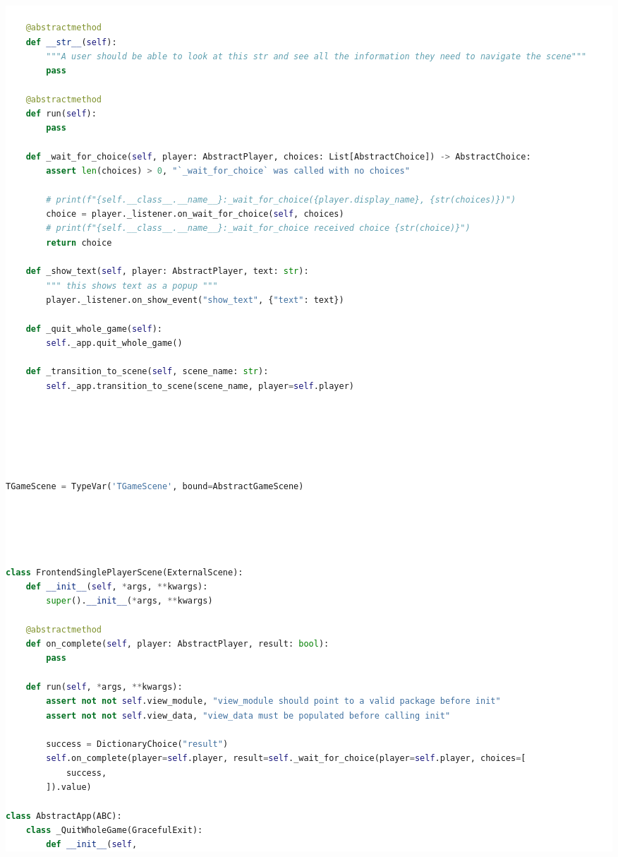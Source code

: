 ```python engine/lib.py

    @abstractmethod
    def __str__(self):
        """A user should be able to look at this str and see all the information they need to navigate the scene"""
        pass

    @abstractmethod
    def run(self):
        pass

    def _wait_for_choice(self, player: AbstractPlayer, choices: List[AbstractChoice]) -> AbstractChoice:
        assert len(choices) > 0, "`_wait_for_choice` was called with no choices"

        # print(f"{self.__class__.__name__}:_wait_for_choice({player.display_name}, {str(choices)})")
        choice = player._listener.on_wait_for_choice(self, choices)
        # print(f"{self.__class__.__name__}:_wait_for_choice received choice {str(choice)}")
        return choice

    def _show_text(self, player: AbstractPlayer, text: str):
        """ this shows text as a popup """
        player._listener.on_show_event("show_text", {"text": text})

    def _quit_whole_game(self):
        self._app.quit_whole_game()

    def _transition_to_scene(self, scene_name: str):
        self._app.transition_to_scene(scene_name, player=self.player)






TGameScene = TypeVar('TGameScene', bound=AbstractGameScene)





class FrontendSinglePlayerScene(ExternalScene):
    def __init__(self, *args, **kwargs):
        super().__init__(*args, **kwargs)

    @abstractmethod
    def on_complete(self, player: AbstractPlayer, result: bool):
        pass

    def run(self, *args, **kwargs):
        assert not not self.view_module, "view_module should point to a valid package before init"
        assert not not self.view_data, "view_data must be populated before calling init"

        success = DictionaryChoice("result")
        self.on_complete(player=self.player, result=self._wait_for_choice(player=self.player, choices=[
            success,
        ]).value)

class AbstractApp(ABC):
    class _QuitWholeGame(GracefulExit):
        def __init__(self,
```
